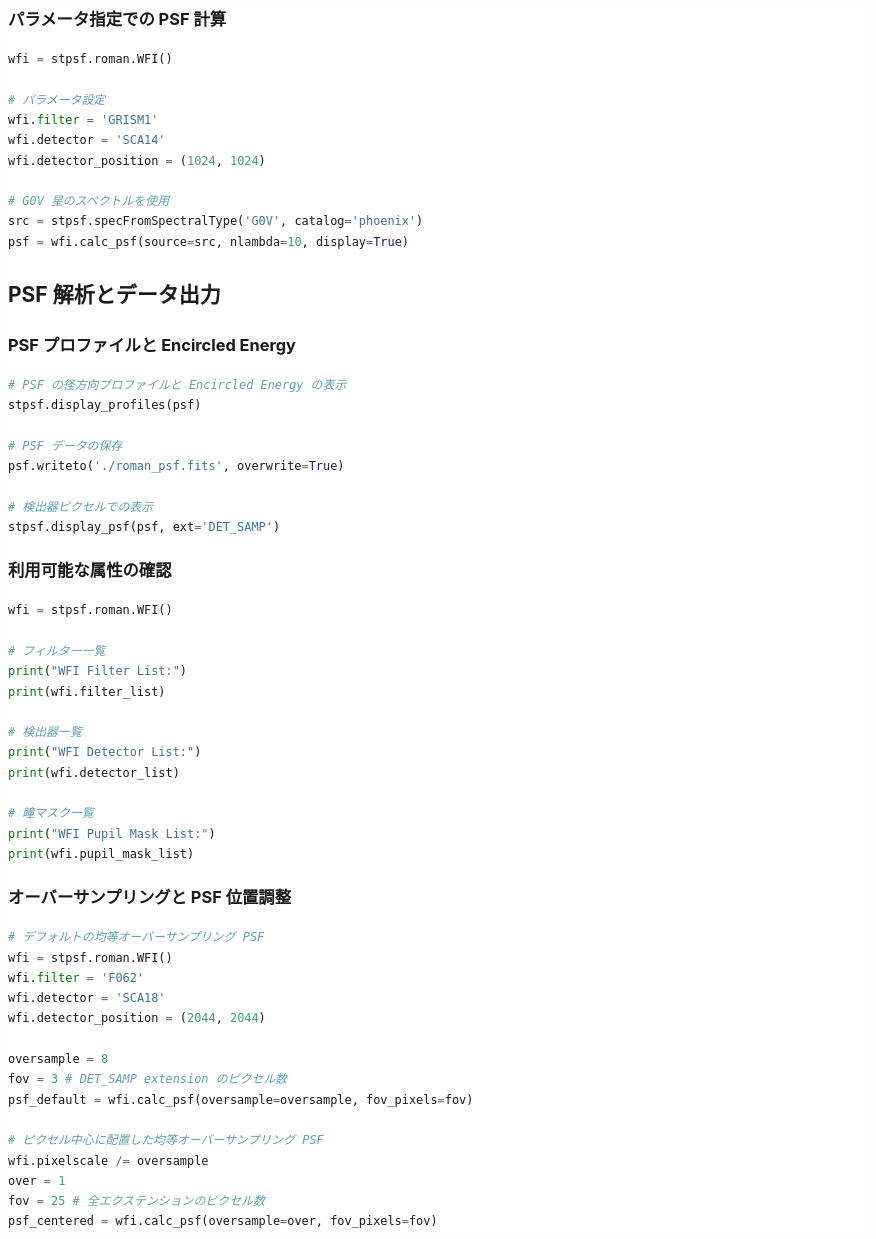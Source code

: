 ### パラメータ指定での PSF 計算
```python
wfi = stpsf.roman.WFI()

# パラメータ設定
wfi.filter = 'GRISM1'
wfi.detector = 'SCA14'
wfi.detector_position = (1024, 1024)

# G0V 星のスペクトルを使用
src = stpsf.specFromSpectralType('G0V', catalog='phoenix')
psf = wfi.calc_psf(source=src, nlambda=10, display=True)
```

## PSF 解析とデータ出力

### PSF プロファイルと Encircled Energy
```python
# PSF の径方向プロファイルと Encircled Energy の表示
stpsf.display_profiles(psf)

# PSF データの保存
psf.writeto('./roman_psf.fits', overwrite=True)

# 検出器ピクセルでの表示
stpsf.display_psf(psf, ext='DET_SAMP')
```

### 利用可能な属性の確認
```python
wfi = stpsf.roman.WFI()

# フィルター一覧
print("WFI Filter List:")
print(wfi.filter_list)

# 検出器一覧
print("WFI Detector List:")
print(wfi.detector_list)

# 瞳マスク一覧
print("WFI Pupil Mask List:")
print(wfi.pupil_mask_list)
```

### オーバーサンプリングと PSF 位置調整
```python
# デフォルトの均等オーバーサンプリング PSF
wfi = stpsf.roman.WFI()
wfi.filter = 'F062'
wfi.detector = 'SCA18'
wfi.detector_position = (2044, 2044)

oversample = 8
fov = 3 # DET_SAMP extension のピクセル数
psf_default = wfi.calc_psf(oversample=oversample, fov_pixels=fov)

# ピクセル中心に配置した均等オーバーサンプリング PSF
wfi.pixelscale /= oversample
over = 1
fov = 25 # 全エクステンションのピクセル数
psf_centered = wfi.calc_psf(oversample=over, fov_pixels=fov)
```